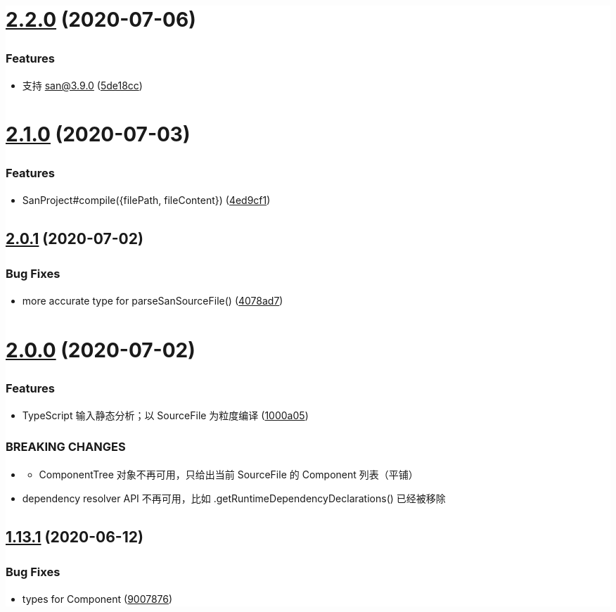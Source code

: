 # [2.2.0](https://github.com/baidu/san-ssr/compare/v2.1.0...v2.2.0) (2020-07-06)


### Features

* 支持 san@3.9.0 ([5de18cc](https://github.com/baidu/san-ssr/commit/5de18ccbcda62f695ea078ba68c066453aaa77cb))

# [2.1.0](https://github.com/baidu/san-ssr/compare/v2.0.1...v2.1.0) (2020-07-03)


### Features

* SanProject#compile({filePath, fileContent}) ([4ed9cf1](https://github.com/baidu/san-ssr/commit/4ed9cf11fdc084e29d08532298165b71c70695d2))

## [2.0.1](https://github.com/baidu/san-ssr/compare/v2.0.0...v2.0.1) (2020-07-02)


### Bug Fixes

* more accurate type for parseSanSourceFile() ([4078ad7](https://github.com/baidu/san-ssr/commit/4078ad7868457e08f9d86327ee8e3e870573a1b0))

# [2.0.0](https://github.com/baidu/san-ssr/compare/v1.13.1...v2.0.0) (2020-07-02)


### Features

* TypeScript 输入静态分析；以 SourceFile 为粒度编译 ([1000a05](https://github.com/baidu/san-ssr/commit/1000a052ed74e7a7d15a557a15ca016d9feac403))


### BREAKING CHANGES

* - ComponentTree 对象不再可用，只给出当前 SourceFile 的 Component
列表（平铺）
- dependency resolver API 不再可用，比如 .getRuntimeDependencyDeclarations() 已经被移除

## [1.13.1](https://github.com/baidu/san-ssr/compare/v1.13.0...v1.13.1) (2020-06-12)


### Bug Fixes

* types for Component ([9007876](https://github.com/baidu/san-ssr/commit/9007876a4439d599820c03733cd9dd2e5ae6a710))
